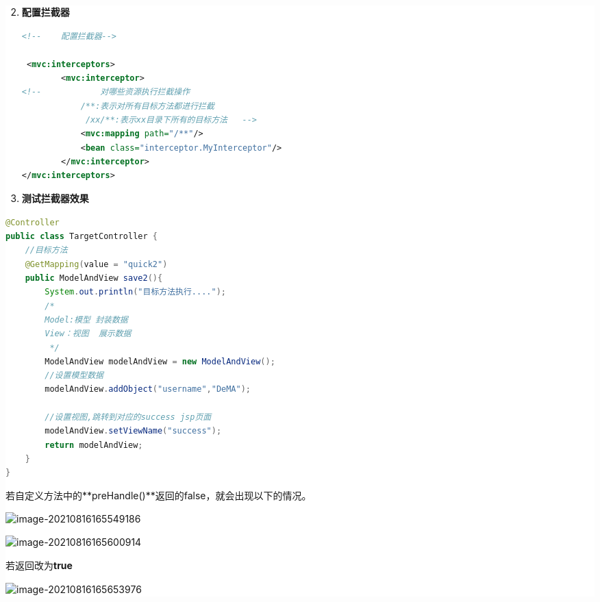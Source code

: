 
   

2. **配置拦截器**

   ```xml
   <!--    配置拦截器-->
   
    <mvc:interceptors>
           <mvc:interceptor>
   <!--            对哪些资源执行拦截操作
               /**:表示对所有目标方法都进行拦截
                /xx/**:表示xx目录下所有的目标方法   -->
               <mvc:mapping path="/**"/>
               <bean class="interceptor.MyInterceptor"/>
           </mvc:interceptor>
   </mvc:interceptors>
   ```

3. **测试拦截器效果**

```java
@Controller
public class TargetController {
	//目标方法
    @GetMapping(value = "quick2")
    public ModelAndView save2(){
        System.out.println("目标方法执行....");
        /*
        Model:模型 封装数据
        View：视图  展示数据
         */
        ModelAndView modelAndView = new ModelAndView();
        //设置模型数据
        modelAndView.addObject("username","DeMA");

        //设置视图,跳转到对应的success jsp页面
        modelAndView.setViewName("success");
        return modelAndView;
    }
}
```

若自定义方法中的**preHandle()**返回的false，就会出现以下的情况。

![image-20210816165549186](https://picturebedzhanghui.oss-cn-hangzhou.aliyuncs.com/img/image-20210816165549186.png)

![image-20210816165600914](https://picturebedzhanghui.oss-cn-hangzhou.aliyuncs.com/img/image-20210816165600914.png)





若返回改为**true**

![image-20210816165653976](https://picturebedzhanghui.oss-cn-hangzhou.aliyuncs.com/img/image-20210816165653976.png)
